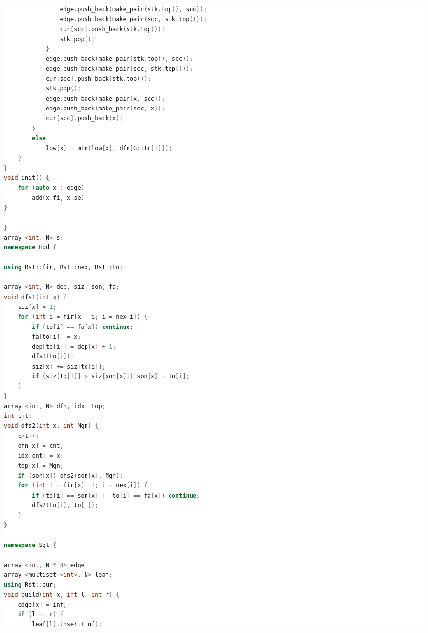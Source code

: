 ``` cpp
				edge.push_back(make_pair(stk.top(), scc));
				edge.push_back(make_pair(scc, stk.top()));
				cur[scc].push_back(stk.top());
				stk.pop();
			}
			edge.push_back(make_pair(stk.top(), scc));
			edge.push_back(make_pair(scc, stk.top()));
			cur[scc].push_back(stk.top());
			stk.pop();
			edge.push_back(make_pair(x, scc));
			edge.push_back(make_pair(scc, x));
			cur[scc].push_back(x);
		}
		else
			low[x] = min(low[x], dfn[G::to[i]]);
	}
}
void init() {
	for (auto x : edge)
		add(x.fi, x.se);
}

}
array <int, N> s;
namespace Hpd {

using Rst::fir, Rst::nex, Rst::to;

array <int, N> dep, siz, son, fa;
void dfs1(int x) {
	siz[x] = 1;
	for (int i = fir[x]; i; i = nex[i]) {
		if (to[i] == fa[x]) continue;
		fa[to[i]] = x;
		dep[to[i]] = dep[x] + 1;
		dfs1(to[i]);
		siz[x] += siz[to[i]];
		if (siz[to[i]] > siz[son[x]]) son[x] = to[i];
	}
}
array <int, N> dfn, idx, top;
int cnt;
void dfs2(int x, int Mgn) {
	cnt++;
	dfn[x] = cnt;
	idx[cnt] = x;
	top[x] = Mgn;
	if (son[x]) dfs2(son[x], Mgn);
	for (int i = fir[x]; i; i = nex[i]) {
		if (to[i] == son[x] || to[i] == fa[x]) continue;
		dfs2(to[i], to[i]);
	}
}

namespace Sgt {

array <int, N * 4> edge;
array <multiset <int>, N> leaf;
using Rst::cur;
void build(int x, int l, int r) {
	edge[x] = inf;
	if (l == r) {
		leaf[l].insert(inf);
```